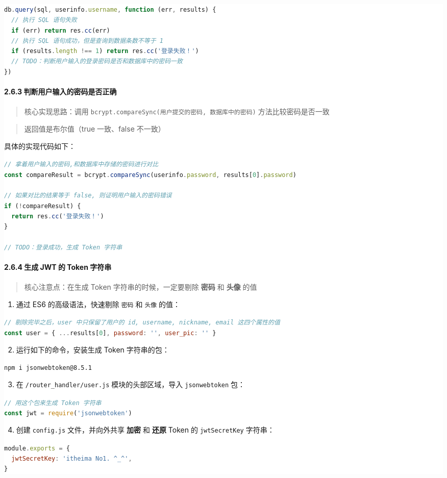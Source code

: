 ```js
db.query(sql, userinfo.username, function (err, results) {
  // 执行 SQL 语句失败
  if (err) return res.cc(err)
  // 执行 SQL 语句成功，但是查询到数据条数不等于 1
  if (results.length !== 1) return res.cc('登录失败！')
  // TODO：判断用户输入的登录密码是否和数据库中的密码一致
})
```

#### 2.6.3 判断用户输入的密码是否正确

> 核心实现思路：调用 `bcrypt.compareSync(用户提交的密码, 数据库中的密码)` 方法比较密码是否一致

> 返回值是布尔值（true 一致、false 不一致）

具体的实现代码如下：

```js
// 拿着用户输入的密码,和数据库中存储的密码进行对比
const compareResult = bcrypt.compareSync(userinfo.password, results[0].password)

// 如果对比的结果等于 false, 则证明用户输入的密码错误
if (!compareResult) {
  return res.cc('登录失败！')
}

// TODO：登录成功，生成 Token 字符串
```

#### 2.6.4 生成 JWT 的 Token 字符串

> 核心注意点：在生成 Token 字符串的时候，一定要剔除 **密码** 和 **头像** 的值

1. 通过 ES6 的高级语法，快速剔除 `密码` 和 `头像` 的值：

```js
// 剔除完毕之后，user 中只保留了用户的 id, username, nickname, email 这四个属性的值
const user = { ...results[0], password: '', user_pic: '' }
```

2. 运行如下的命令，安装生成 Token 字符串的包：

```bash
npm i jsonwebtoken@8.5.1
```

3. 在 `/router_handler/user.js` 模块的头部区域，导入 `jsonwebtoken` 包：

```js
// 用这个包来生成 Token 字符串
const jwt = require('jsonwebtoken')
```

4. 创建 `config.js` 文件，并向外共享 **加密** 和 **还原** Token 的 `jwtSecretKey` 字符串：

```js
module.exports = {
  jwtSecretKey: 'itheima No1. ^_^',
}
```
